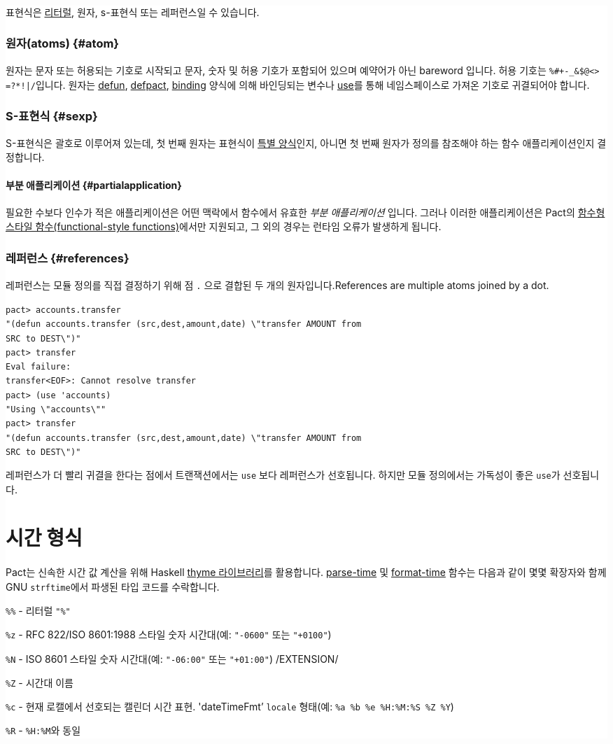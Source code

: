 표현식은 [리터럴](#literals), 원자, s-표현식 또는 레퍼런스일 수 있습니다.

### 원자(atoms) {#atom}

원자는 문자 또는 허용되는 기호로 시작되고 문자, 숫자 및 허용 기호가 포함되어 있으며 예약어가 아닌 bareword 입니다. 허용 기호는 `%#+-_&$@<>=?*!|/`입니다. 원자는 [defun](#defun), [defpact](#defpact), [binding](#bindings) 양식에 의해 바인딩되는 변수나 [use](#use)를 통해 네임스페이스로 가져온 기호로 귀결되어야 합니다.

### S-표현식 {#sexp}

S-표현식은 괄호로 이루어져 있는데, 첫 번째 원자는 표현식이 [특별 양식](#special-forms)인지, 아니면 첫 번째 원자가 정의를 참조해야 하는 함수 애플리케이션인지 결정합니다.

#### 부분 애플리케이션 {#partialapplication}

필요한 수보다 인수가 적은 애플리케이션은 어떤 맥락에서 함수에서 유효한 _부분 애플리케이션_ 입니다. 그러나 이러한 애플리케이션은 Pact의 [함수형 스타일 함수(functional-style functions)](#functional-concepts)에서만 지원되고, 그 외의 경우는 런타임 오류가 발생하게 됩니다.

### 레퍼런스 {#references}

레퍼런스는 모듈 정의를 직접 결정하기 위해 점 `.` 으로 결합된 두 개의 원자입니다.References are multiple atoms joined by a dot.

```
pact> accounts.transfer
"(defun accounts.transfer (src,dest,amount,date) \"transfer AMOUNT from
SRC to DEST\")"
pact> transfer
Eval failure:
transfer<EOF>: Cannot resolve transfer
pact> (use 'accounts)
"Using \"accounts\""
pact> transfer
"(defun accounts.transfer (src,dest,amount,date) \"transfer AMOUNT from
SRC to DEST\")"
```

레퍼런스가 더 빨리 귀결을 한다는 점에서 트랜잭션에서는 `use` 보다 레퍼런스가 선호됩니다. 하지만 모듈 정의에서는 가독성이 좋은 `use`가 선호됩니다.

# 시간 형식

Pact는 신속한 시간 값 계산을 위해 Haskell [thyme 라이브러리](http://hackage.haskell.org/package/thyme)를 활용합니다. [parse-time](#parse-time) 및 [format-time](#format-time) 함수는 다음과 같이 몇몇 확장자와 함께 GNU `strftime`에서 파생된 타입 코드를 수락합니다.

`%%` - 리터럴 `"%"`

`%z` - RFC 822/ISO 8601:1988 스타일 숫자 시간대(예: `"-0600"` 또는 `"+0100"`)

`%N` - ISO 8601 스타일 숫자 시간대(예: `"-06:00"` 또는 `"+01:00"`) /EXTENSION/

`%Z` - 시간대 이름

`%c` - 현재 로캘에서 선호되는 캘린더 시간 표현. 'dateTimeFmt’ `locale` 형태(예: `%a %b %e %H:%M:%S %Z %Y`)

`%R` - `%H:%M`와 동일
